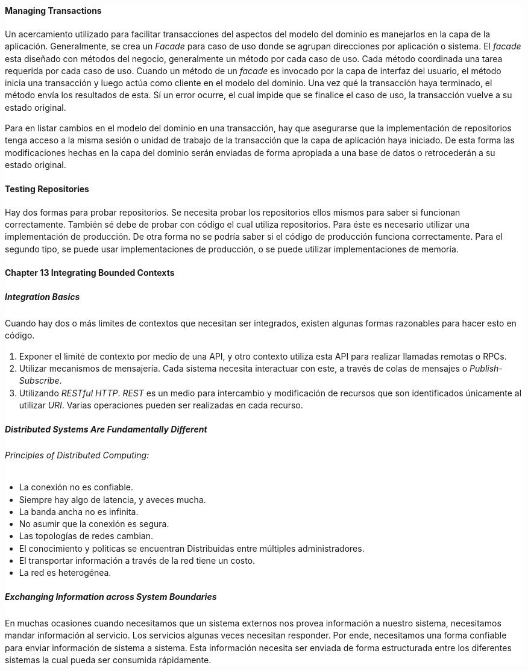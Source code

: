 
#### Managing Transactions

Un acercamiento utilizado para facilitar transacciones del aspectos del modelo del dominio es manejarlos en la capa de la aplicación. Generalmente, se crea un *Facade* para caso de uso donde se agrupan direcciones por aplicación o sistema. El *facade* esta diseñado con métodos del negocio, generalmente un método por cada caso de uso. Cada método coordinada una tarea requerida por cada caso de uso. Cuando un método de un *facade* es invocado por la capa de interfaz del usuario, el método inicia una transacción y luego actúa como cliente en el modelo del dominio. Una vez qué la transacción haya terminado, el método envía los resultados de esta. Sí un error ocurre, el cual impide que se finalice el caso de uso, la transacción vuelve a su estado original.

Para en listar cambios en el modelo del dominio en una transacción, hay que asegurarse que la implementación de repositorios tenga acceso a la misma sesión o unidad de trabajo de la transacción que la capa de aplicación haya iniciado. De esta forma las modificaciones hechas en la capa del dominio serán enviadas de forma apropiada a una base de datos o retrocederán a su estado original. 

#### Testing Repositories

Hay dos formas para probar repositorios. Se necesita probar los repositorios ellos mismos para saber si funcionan correctamente. También sé debe de probar con código el cual utiliza repositorios. Para éste es necesario utilizar una implementación de producción. De otra forma no se podría saber si el código de producción funciona correctamente. Para el segundo tipo,  se puede usar implementaciones de producción, o se puede utilizar implementaciones de memoria.

#### Chapter 13 Integrating Bounded Contexts 

##### Integration Basics

Cuando hay dos o más limites de contextos que necesitan ser integrados, existen algunas formas razonables para hacer esto en código.

1. Exponer el limité de contexto por medio de una API, y otro contexto utiliza esta API para realizar llamadas remotas o RPCs. 
2. Utilizar mecanismos de mensajería. Cada sistema necesita interactuar con este, a través de colas de mensajes o *Publish-Subscribe*.
3. Utilizando *RESTful HTTP*. *REST* es un medio para intercambio y modificación de recursos que son identificados únicamente al utilizar *URI*. Varias operaciones pueden ser realizadas en cada recurso.

##### Distributed Systems Are Fundamentally Different

###### Principles of Distributed Computing:
- La conexión no es confiable.
- Siempre hay algo de latencia, y aveces mucha.
- La banda ancha no es infinita.
- No asumir que la conexión es segura.
- Las topologías de redes cambian.
- El conocimiento y políticas se encuentran Distribuidas entre múltiples administradores.
- El transportar información a través de la red tiene un costo.
- La red es heterogénea.

##### Exchanging Information across System Boundaries

En muchas ocasiones cuando necesitamos que un sistema externos nos provea información a nuestro sistema, necesitamos mandar información al servicio. Los servicios algunas veces necesitan responder. Por ende, necesitamos una forma confiable para enviar información de sistema a sistema. Esta información necesita ser enviada de forma estructurada entre los diferentes sistemas la cual pueda ser consumida rápidamente. 
